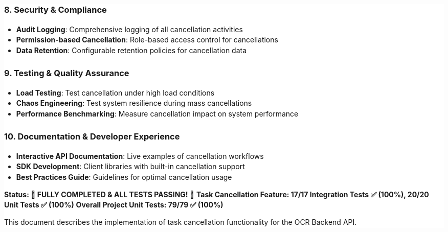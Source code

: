 ### 8. Security & Compliance
- **Audit Logging**: Comprehensive logging of all cancellation activities
- **Permission-based Cancellation**: Role-based access control for cancellations
- **Data Retention**: Configurable retention policies for cancellation data

### 9. Testing & Quality Assurance
- **Load Testing**: Test cancellation under high load conditions
- **Chaos Engineering**: Test system resilience during mass cancellations
- **Performance Benchmarking**: Measure cancellation impact on system performance

### 10. Documentation & Developer Experience
- **Interactive API Documentation**: Live examples of cancellation workflows
- **SDK Development**: Client libraries with built-in cancellation support
- **Best Practices Guide**: Guidelines for optimal cancellation usage 

**Status: 🎉 FULLY COMPLETED & ALL TESTS PASSING! 🎉**
**Task Cancellation Feature: 17/17 Integration Tests ✅ (100%), 20/20 Unit Tests ✅ (100%)**
**Overall Project Unit Tests: 79/79 ✅ (100%)**

This document describes the implementation of task cancellation functionality for the OCR Backend API. 